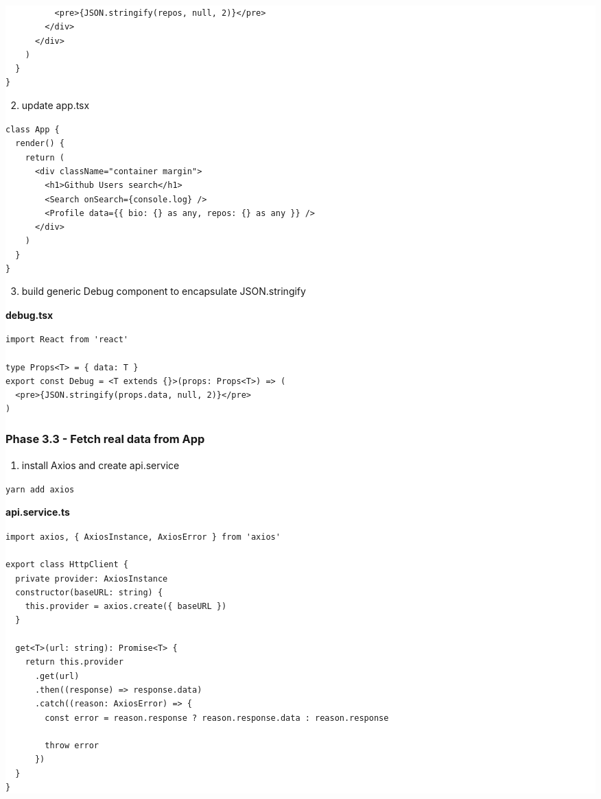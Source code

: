 ```tsx
          <pre>{JSON.stringify(repos, null, 2)}</pre>
        </div>
      </div>
    )
  }
}
```

2.  update app.tsx

```tsx
class App {
  render() {
    return (
      <div className="container margin">
        <h1>Github Users search</h1>
        <Search onSearch={console.log} />
        <Profile data={{ bio: {} as any, repos: {} as any }} />
      </div>
    )
  }
}
```

3.  build generic Debug component to encapsulate JSON.stringify

**debug.tsx**

```tsx
import React from 'react'

type Props<T> = { data: T }
export const Debug = <T extends {}>(props: Props<T>) => (
  <pre>{JSON.stringify(props.data, null, 2)}</pre>
)
```

### Phase 3.3 - Fetch real data from App

1.  install Axios and create api.service

`yarn add axios`

**api.service.ts**

```tsx
import axios, { AxiosInstance, AxiosError } from 'axios'

export class HttpClient {
  private provider: AxiosInstance
  constructor(baseURL: string) {
    this.provider = axios.create({ baseURL })
  }

  get<T>(url: string): Promise<T> {
    return this.provider
      .get(url)
      .then((response) => response.data)
      .catch((reason: AxiosError) => {
        const error = reason.response ? reason.response.data : reason.response

        throw error
      })
  }
}
```
